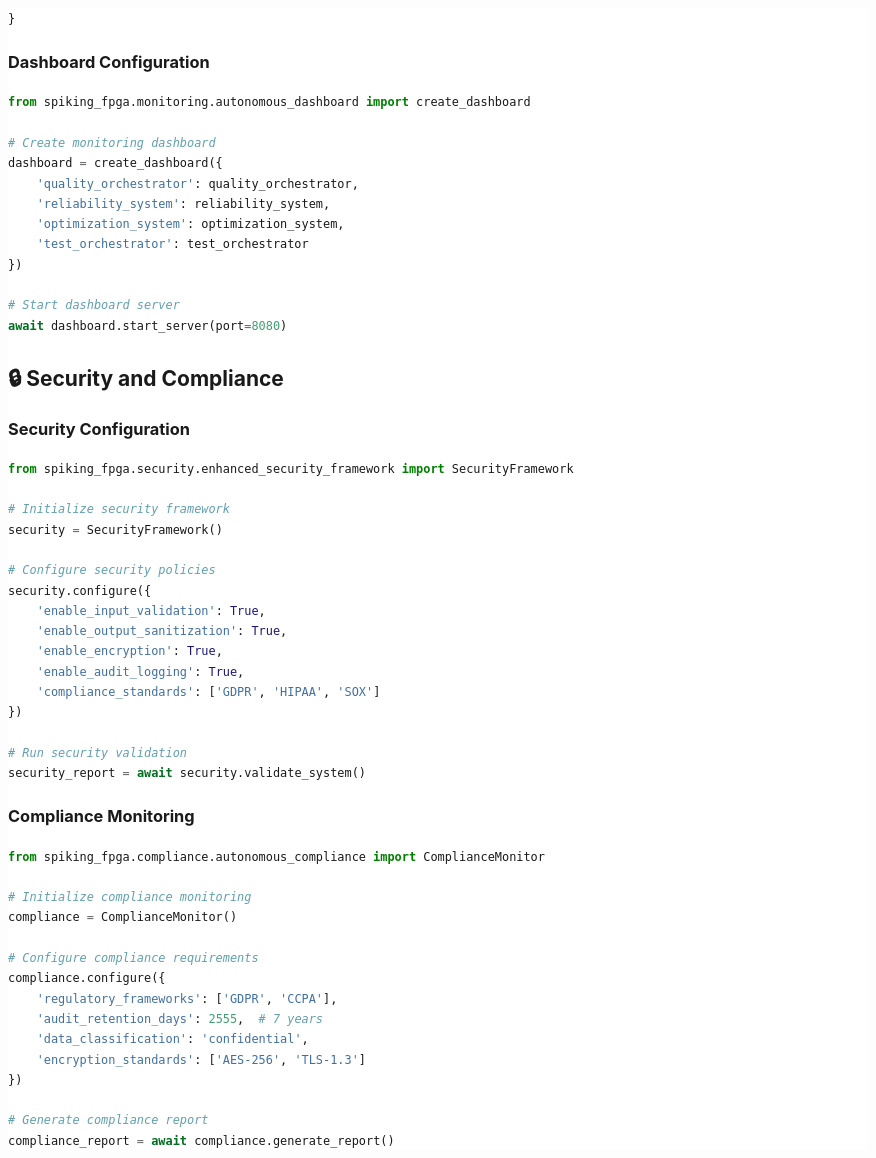 ```python
}
```

### Dashboard Configuration

```python
from spiking_fpga.monitoring.autonomous_dashboard import create_dashboard

# Create monitoring dashboard
dashboard = create_dashboard({
    'quality_orchestrator': quality_orchestrator,
    'reliability_system': reliability_system,
    'optimization_system': optimization_system,
    'test_orchestrator': test_orchestrator
})

# Start dashboard server
await dashboard.start_server(port=8080)
```

## 🔒 Security and Compliance

### Security Configuration

```python
from spiking_fpga.security.enhanced_security_framework import SecurityFramework

# Initialize security framework
security = SecurityFramework()

# Configure security policies
security.configure({
    'enable_input_validation': True,
    'enable_output_sanitization': True,
    'enable_encryption': True,
    'enable_audit_logging': True,
    'compliance_standards': ['GDPR', 'HIPAA', 'SOX']
})

# Run security validation
security_report = await security.validate_system()
```

### Compliance Monitoring

```python
from spiking_fpga.compliance.autonomous_compliance import ComplianceMonitor

# Initialize compliance monitoring
compliance = ComplianceMonitor()

# Configure compliance requirements
compliance.configure({
    'regulatory_frameworks': ['GDPR', 'CCPA'],
    'audit_retention_days': 2555,  # 7 years
    'data_classification': 'confidential',
    'encryption_standards': ['AES-256', 'TLS-1.3']
})

# Generate compliance report
compliance_report = await compliance.generate_report()
```
